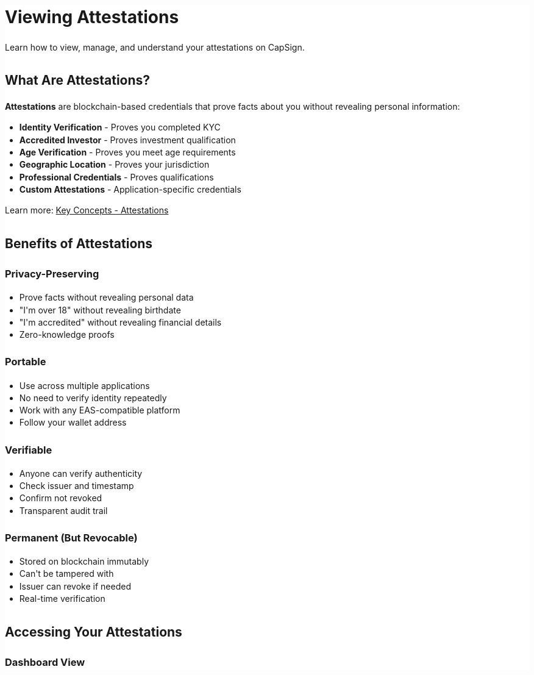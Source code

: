 # Viewing Attestations

Learn how to view, manage, and understand your attestations on CapSign.

## What Are Attestations?

**Attestations** are blockchain-based credentials that prove facts about you without revealing personal information:

- **Identity Verification** - Proves you completed KYC
- **Accredited Investor** - Proves investment qualification
- **Age Verification** - Proves you meet age requirements
- **Geographic Location** - Proves your jurisdiction
- **Professional Credentials** - Proves qualifications
- **Custom Attestations** - Application-specific credentials

Learn more: [Key Concepts - Attestations](/getting-started/key-concepts.md#attestations)

## Benefits of Attestations

### Privacy-Preserving

- Prove facts without revealing personal data
- "I'm over 18" without revealing birthdate
- "I'm accredited" without revealing financial details
- Zero-knowledge proofs

### Portable

- Use across multiple applications
- No need to verify identity repeatedly
- Work with any EAS-compatible platform
- Follow your wallet address

### Verifiable

- Anyone can verify authenticity
- Check issuer and timestamp
- Confirm not revoked
- Transparent audit trail

### Permanent (But Revocable)

- Stored on blockchain immutably
- Can't be tampered with
- Issuer can revoke if needed
- Real-time verification

## Accessing Your Attestations

### Dashboard View

